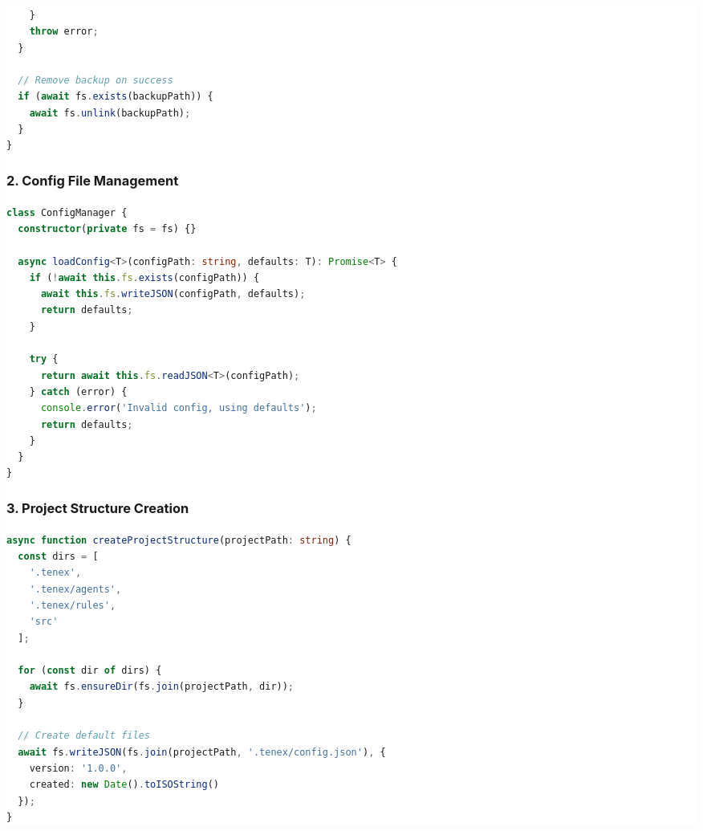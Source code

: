 ```typescript
    }
    throw error;
  }
  
  // Remove backup on success
  if (await fs.exists(backupPath)) {
    await fs.unlink(backupPath);
  }
}
```

### 2. Config File Management
```typescript
class ConfigManager {
  constructor(private fs = fs) {}

  async loadConfig<T>(configPath: string, defaults: T): Promise<T> {
    if (!await this.fs.exists(configPath)) {
      await this.fs.writeJSON(configPath, defaults);
      return defaults;
    }
    
    try {
      return await this.fs.readJSON<T>(configPath);
    } catch (error) {
      console.error('Invalid config, using defaults');
      return defaults;
    }
  }
}
```

### 3. Project Structure Creation
```typescript
async function createProjectStructure(projectPath: string) {
  const dirs = [
    '.tenex',
    '.tenex/agents',
    '.tenex/rules',
    'src'
  ];
  
  for (const dir of dirs) {
    await fs.ensureDir(fs.join(projectPath, dir));
  }
  
  // Create default files
  await fs.writeJSON(fs.join(projectPath, '.tenex/config.json'), {
    version: '1.0.0',
    created: new Date().toISOString()
  });
}
```
